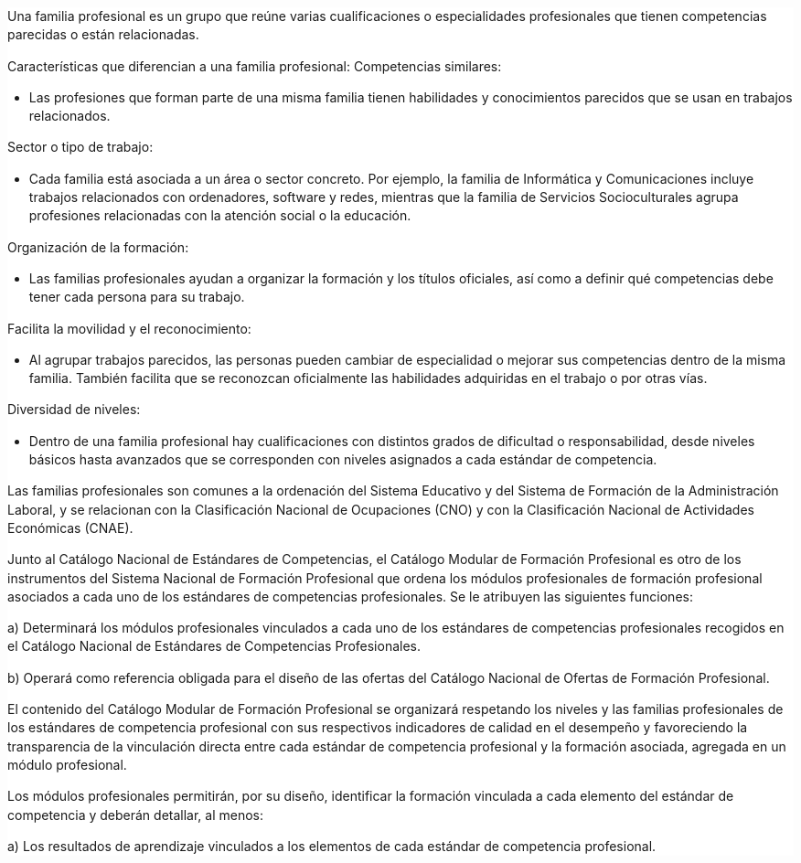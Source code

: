 Una familia profesional es un grupo que reúne varias cualificaciones o especialidades profesionales que tienen competencias parecidas o están relacionadas. 

Características que diferencian a una familia profesional: 
Competencias similares: 

- Las profesiones que forman parte de una misma familia tienen habilidades y conocimientos parecidos que se usan en trabajos relacionados. 

Sector o tipo de trabajo: 

- Cada familia está asociada a un área o sector concreto. Por ejemplo, la familia de Informática y Comunicaciones incluye trabajos relacionados con ordenadores, software y redes, mientras que la familia de Servicios Socioculturales agrupa profesiones relacionadas con la atención social o la educación. 

Organización de la formación: 

- Las familias profesionales ayudan a organizar la formación y los títulos oficiales, así como a definir qué competencias debe tener cada persona para su trabajo. 

Facilita la movilidad y el reconocimiento: 

- Al agrupar trabajos parecidos, las personas pueden cambiar de especialidad o mejorar sus competencias dentro de la misma familia. También facilita que se reconozcan oficialmente las habilidades adquiridas en el trabajo o por otras vías. 

Diversidad de niveles: 

- Dentro de una familia profesional hay cualificaciones con distintos grados de dificultad o responsabilidad, desde niveles básicos hasta avanzados que se corresponden con niveles asignados a cada estándar de competencia. 

Las familias profesionales son comunes a la ordenación del Sistema Educativo y del Sistema de Formación de la Administración Laboral, y se relacionan con la Clasificación Nacional de Ocupaciones (CNO) y con la Clasificación Nacional de Actividades Económicas (CNAE). 

Junto al Catálogo Nacional de Estándares de Competencias, el Catálogo Modular de Formación Profesional es otro de los instrumentos del Sistema Nacional de Formación Profesional que ordena los módulos profesionales de formación profesional asociados a cada uno de los estándares de competencias profesionales. Se le atribuyen las siguientes funciones: 

a) Determinará los módulos profesionales vinculados a cada uno de los estándares de competencias profesionales recogidos en el Catálogo Nacional de Estándares de Competencias Profesionales. 

b) Operará como referencia obligada para el diseño de las ofertas del Catálogo Nacional de Ofertas de Formación Profesional. 

El contenido del Catálogo Modular de Formación Profesional se organizará respetando los niveles y las familias profesionales de los estándares de competencia profesional con sus respectivos indicadores de calidad en el desempeño y favoreciendo la transparencia de la vinculación directa entre cada estándar de competencia profesional y la formación asociada, agregada en un módulo profesional. 

Los módulos profesionales permitirán, por su diseño, identificar la formación vinculada a cada elemento del estándar de competencia y deberán detallar, al menos: 

a) Los resultados de aprendizaje vinculados a los elementos de cada estándar de competencia profesional. 
